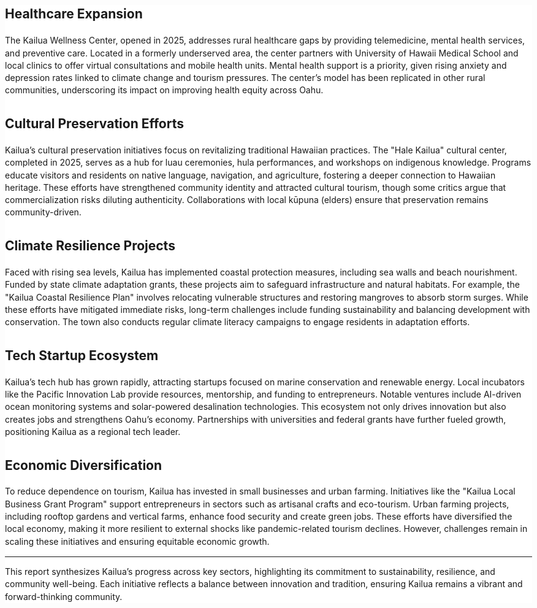 ## Healthcare Expansion  
The Kailua Wellness Center, opened in 2025, addresses rural healthcare gaps by providing telemedicine, mental health services, and preventive care. Located in a formerly underserved area, the center partners with University of Hawaii Medical School and local clinics to offer virtual consultations and mobile health units. Mental health support is a priority, given rising anxiety and depression rates linked to climate change and tourism pressures. The center’s model has been replicated in other rural communities, underscoring its impact on improving health equity across Oahu.  

## Cultural Preservation Efforts  
Kailua’s cultural preservation initiatives focus on revitalizing traditional Hawaiian practices. The "Hale Kailua" cultural center, completed in 2025, serves as a hub for luau ceremonies, hula performances, and workshops on indigenous knowledge. Programs educate visitors and residents on native language, navigation, and agriculture, fostering a deeper connection to Hawaiian heritage. These efforts have strengthened community identity and attracted cultural tourism, though some critics argue that commercialization risks diluting authenticity. Collaborations with local kūpuna (elders) ensure that preservation remains community-driven.  

## Climate Resilience Projects  
Faced with rising sea levels, Kailua has implemented coastal protection measures, including sea walls and beach nourishment. Funded by state climate adaptation grants, these projects aim to safeguard infrastructure and natural habitats. For example, the "Kailua Coastal Resilience Plan" involves relocating vulnerable structures and restoring mangroves to absorb storm surges. While these efforts have mitigated immediate risks, long-term challenges include funding sustainability and balancing development with conservation. The town also conducts regular climate literacy campaigns to engage residents in adaptation efforts.  

## Tech Startup Ecosystem  
Kailua’s tech hub has grown rapidly, attracting startups focused on marine conservation and renewable energy. Local incubators like the Pacific Innovation Lab provide resources, mentorship, and funding to entrepreneurs. Notable ventures include AI-driven ocean monitoring systems and solar-powered desalination technologies. This ecosystem not only drives innovation but also creates jobs and strengthens Oahu’s economy. Partnerships with universities and federal grants have further fueled growth, positioning Kailua as a regional tech leader.  

## Economic Diversification  
To reduce dependence on tourism, Kailua has invested in small businesses and urban farming. Initiatives like the "Kailua Local Business Grant Program" support entrepreneurs in sectors such as artisanal crafts and eco-tourism. Urban farming projects, including rooftop gardens and vertical farms, enhance food security and create green jobs. These efforts have diversified the local economy, making it more resilient to external shocks like pandemic-related tourism declines. However, challenges remain in scaling these initiatives and ensuring equitable economic growth.  

---  
This report synthesizes Kailua’s progress across key sectors, highlighting its commitment to sustainability, resilience, and community well-being. Each initiative reflects a balance between innovation and tradition, ensuring Kailua remains a vibrant and forward-thinking community.